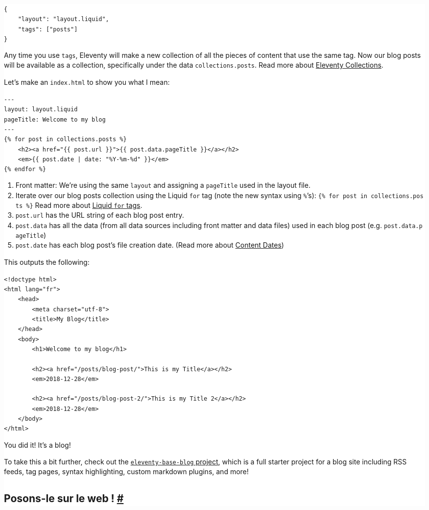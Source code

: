     {  
        "layout": "layout.liquid",  
        "tags": ["posts"]  
    }

Any time you use `tags`, Eleventy will make a new collection of all the pieces of content that use the same tag. Now our blog posts will be available as a collection, specifically under the data `collections.posts`. Read more about [Eleventy Collections](https://www.11ty.io/docs/collections/).

Let’s make an `index.html` to show you what I mean:
    
    ---  
    layout: layout.liquid  
    pageTitle: Welcome to my blog  
    ---  
    {% for post in collections.posts %}  
        <h2><a href="{{ post.url }}">{{ post.data.pageTitle }}</a></h2>  
        <em>{{ post.date | date: "%Y-%m-%d" }}</em>  
    {% endfor %}

  1. Front matter: We’re using the same `layout` and assigning a `pageTitle` used in the layout file.
  2. Iterate over our blog posts collection using the Liquid `for` tag (note the new syntax using `%`’s): `{% for post in collections.posts %}` Read more about [Liquid `for` tags](https://shopify.github.io/liquid/tags/iteration/#for).
  3. `post.url` has the URL string of each blog post entry.
  4. `post.data` has all the data (from all data sources including front matter and data files) used in each blog post (e.g. `post.data.pageTitle`)
  5. `post.date` has each blog post’s file creation date. (Read more about [Content Dates](https://www.11ty.io/docs/dates/))

This outputs the following:
    
    <!doctype html>  
    <html lang="fr">  
        <head>  
            <meta charset="utf-8">  
            <title>My Blog</title>  
        </head>  
        <body>  
            <h1>Welcome to my blog</h1>  
      
            <h2><a href="/posts/blog-post/">This is my Title</a></h2>  
            <em>2018-12-28</em>  
      
            <h2><a href="/posts/blog-post-2/">This is my Title 2</a></h2>  
            <em>2018-12-28</em>  
        </body>  
    </html>

You did it! It’s a blog!

To take this a bit further, check out the [`eleventy-base-blog` project](https://github.com/11ty/eleventy-base-blog), which is a full starter project for a blog site including RSS feeds, tag pages, syntax highlighting, custom markdown plugins, and more!

## Posons-le sur le web ! [#](https://www.filamentgroup.com/lab/build-a-blog/#put-it-on-the-web!)
